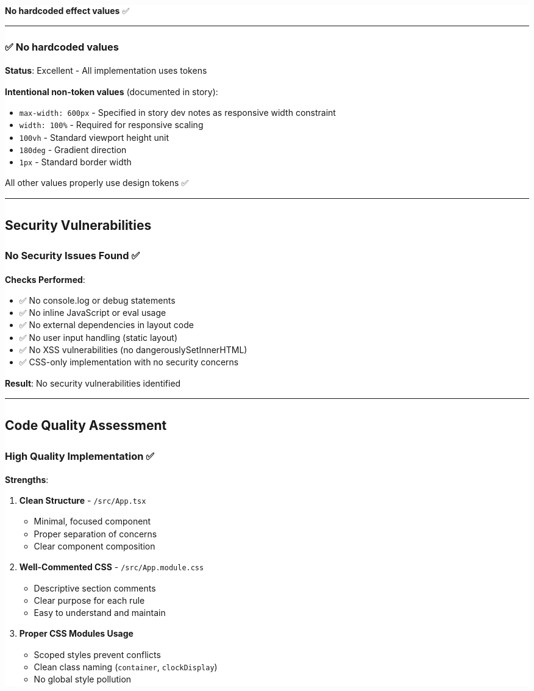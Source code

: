 **No hardcoded effect values** ✅

---

### ✅ No hardcoded values
**Status**: Excellent - All implementation uses tokens

**Intentional non-token values** (documented in story):
- `max-width: 600px` - Specified in story dev notes as responsive width constraint
- `width: 100%` - Required for responsive scaling
- `100vh` - Standard viewport height unit
- `180deg` - Gradient direction
- `1px` - Standard border width

All other values properly use design tokens ✅

---

## Security Vulnerabilities

### No Security Issues Found ✅

**Checks Performed**:
- ✅ No console.log or debug statements
- ✅ No inline JavaScript or eval usage
- ✅ No external dependencies in layout code
- ✅ No user input handling (static layout)
- ✅ No XSS vulnerabilities (no dangerouslySetInnerHTML)
- ✅ CSS-only implementation with no security concerns

**Result**: No security vulnerabilities identified

---

## Code Quality Assessment

### High Quality Implementation ✅

**Strengths**:

1. **Clean Structure** - `/src/App.tsx`
   - Minimal, focused component
   - Proper separation of concerns
   - Clear component composition

2. **Well-Commented CSS** - `/src/App.module.css`
   - Descriptive section comments
   - Clear purpose for each rule
   - Easy to understand and maintain

3. **Proper CSS Modules Usage**
   - Scoped styles prevent conflicts
   - Clean class naming (`container`, `clockDisplay`)
   - No global style pollution
